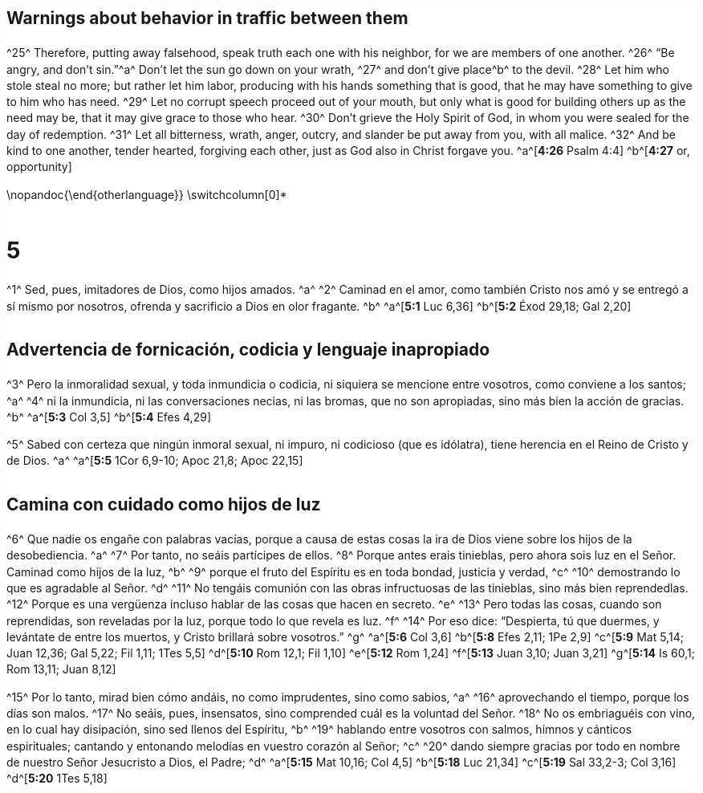 ## Warnings about behavior in traffic between them
^25^ Therefore, putting away falsehood, speak truth each one with his neighbor, for we are members of one another. ^26^ “Be angry, and don’t sin.”^a^ Don’t let the sun go down on your wrath, ^27^ and don’t give place^b^ to the devil. ^28^ Let him who stole steal no more; but rather let him labor, producing with his hands something that is good, that he may have something to give to him who has need. ^29^ Let no corrupt speech proceed out of your mouth, but only what is good for building others up as the need may be, that it may give grace to those who hear. ^30^ Don’t grieve the Holy Spirit of God, in whom you were sealed for the day of redemption. ^31^ Let all bitterness, wrath, anger, outcry, and slander be put away from you, with all malice. ^32^ And be kind to one another, tender hearted, forgiving each other, just as God also in Christ forgave you.
^a^[**4:26** Psalm 4:4] ^b^[**4:27** or, opportunity]

\nopandoc{\end{otherlanguage}}
\switchcolumn[0]*

# 5
^1^ Sed, pues, imitadores de Dios, como hijos amados. ^a^ ^2^ Caminad en el amor, como también Cristo nos amó y se entregó a sí mismo por nosotros, ofrenda y sacrificio a Dios en olor fragante. ^b^
^a^[**5:1** Luc 6,36] ^b^[**5:2** Éxod 29,18; Gal 2,20]

## Advertencia de fornicación, codicia y lenguaje inapropiado
^3^ Pero la inmoralidad sexual, y toda inmundicia o codicia, ni siquiera se mencione entre vosotros, como conviene a los santos; ^a^ ^4^ ni la inmundicia, ni las conversaciones necias, ni las bromas, que no son apropiadas, sino más bien la acción de gracias. ^b^
^a^[**5:3** Col 3,5] ^b^[**5:4** Efes 4,29]

^5^ Sabed con certeza que ningún inmoral sexual, ni impuro, ni codicioso (que es idólatra), tiene herencia en el Reino de Cristo y de Dios. ^a^
^a^[**5:5** 1Cor 6,9-10; Apoc 21,8; Apoc 22,15]

## Camina con cuidado como hijos de luz
^6^ Que nadie os engañe con palabras vacías, porque a causa de estas cosas la ira de Dios viene sobre los hijos de la desobediencia. ^a^ ^7^ Por tanto, no seáis partícipes de ellos. ^8^ Porque antes erais tinieblas, pero ahora sois luz en el Señor. Caminad como hijos de la luz, ^b^ ^9^ porque el fruto del Espíritu es en toda bondad, justicia y verdad, ^c^ ^10^ demostrando lo que es agradable al Señor. ^d^ ^11^ No tengáis comunión con las obras infructuosas de las tinieblas, sino más bien reprendedlas. ^12^ Porque es una vergüenza incluso hablar de las cosas que hacen en secreto. ^e^ ^13^ Pero todas las cosas, cuando son reprendidas, son reveladas por la luz, porque todo lo que revela es luz. ^f^ ^14^ Por eso dice: “Despierta, tú que duermes, y levántate de entre los muertos, y Cristo brillará sobre vosotros.” ^g^
^a^[**5:6** Col 3,6] ^b^[**5:8** Efes 2,11; 1Pe 2,9] ^c^[**5:9** Mat 5,14; Juan 12,36; Gal 5,22; Fil 1,11; 1Tes 5,5] ^d^[**5:10** Rom 12,1; Fil 1,10] ^e^[**5:12** Rom 1,24] ^f^[**5:13** Juan 3,10; Juan 3,21] ^g^[**5:14** Is 60,1; Rom 13,11; Juan 8,12]

^15^ Por lo tanto, mirad bien cómo andáis, no como imprudentes, sino como sabios, ^a^ ^16^ aprovechando el tiempo, porque los días son malos. ^17^ No seáis, pues, insensatos, sino comprended cuál es la voluntad del Señor. ^18^ No os embriaguéis con vino, en lo cual hay disipación, sino sed llenos del Espíritu, ^b^ ^19^ hablando entre vosotros con salmos, himnos y cánticos espirituales; cantando y entonando melodías en vuestro corazón al Señor; ^c^ ^20^ dando siempre gracias por todo en nombre de nuestro Señor Jesucristo a Dios, el Padre; ^d^
^a^[**5:15** Mat 10,16; Col 4,5] ^b^[**5:18** Luc 21,34] ^c^[**5:19** Sal 33,2-3; Col 3,16] ^d^[**5:20** 1Tes 5,18]
